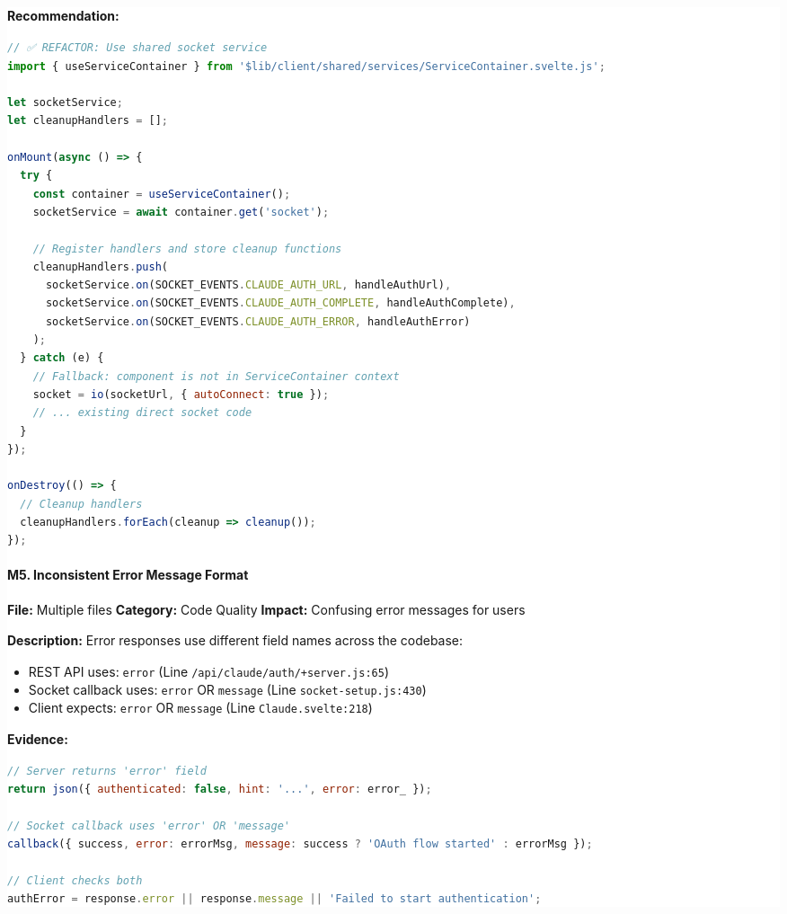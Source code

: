 **Recommendation:**
```javascript
// ✅ REFACTOR: Use shared socket service
import { useServiceContainer } from '$lib/client/shared/services/ServiceContainer.svelte.js';

let socketService;
let cleanupHandlers = [];

onMount(async () => {
  try {
    const container = useServiceContainer();
    socketService = await container.get('socket');

    // Register handlers and store cleanup functions
    cleanupHandlers.push(
      socketService.on(SOCKET_EVENTS.CLAUDE_AUTH_URL, handleAuthUrl),
      socketService.on(SOCKET_EVENTS.CLAUDE_AUTH_COMPLETE, handleAuthComplete),
      socketService.on(SOCKET_EVENTS.CLAUDE_AUTH_ERROR, handleAuthError)
    );
  } catch (e) {
    // Fallback: component is not in ServiceContainer context
    socket = io(socketUrl, { autoConnect: true });
    // ... existing direct socket code
  }
});

onDestroy(() => {
  // Cleanup handlers
  cleanupHandlers.forEach(cleanup => cleanup());
});
```

#### M5. Inconsistent Error Message Format

**File:** Multiple files
**Category:** Code Quality
**Impact:** Confusing error messages for users

**Description:**
Error responses use different field names across the codebase:
- REST API uses: `error` (Line `/api/claude/auth/+server.js:65`)
- Socket callback uses: `error` OR `message` (Line `socket-setup.js:430`)
- Client expects: `error` OR `message` (Line `Claude.svelte:218`)

**Evidence:**

```javascript
// Server returns 'error' field
return json({ authenticated: false, hint: '...', error: error_ });

// Socket callback uses 'error' OR 'message'
callback({ success, error: errorMsg, message: success ? 'OAuth flow started' : errorMsg });

// Client checks both
authError = response.error || response.message || 'Failed to start authentication';
```
